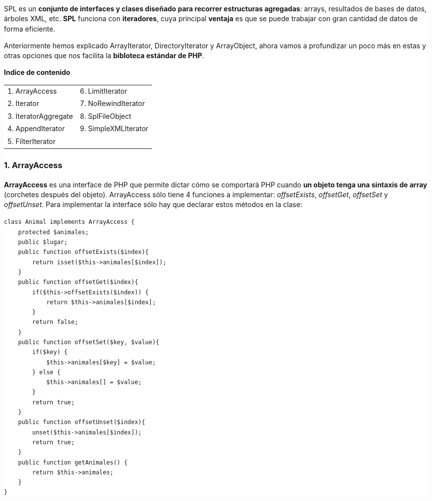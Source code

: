SPL es un **conjunto de interfaces y clases diseñado para recorrer estructuras agregadas**: arrays, resultados de bases de datos, árboles XML, etc. **SPL** funciona con **iteradores**, cuya principal **ventaja** es que se puede trabajar con gran cantidad de datos de forma eficiente.

Anteriormente hemos explicado ArrayIterator, DirectoryIterator y ArrayObject, ahora vamos a profundizar un poco más en estas y otras opciones que nos facilita la **bibloteca estándar de PHP**.

**Indice de contenido**

| | |
| -------- | -------- |
| 1. ArrayAccess | 6. LimitIterator |
| 2. Iterator | 7. NoRewindIterator |
| 3. IteratorAggregate | 8. SplFileObject |
| 4. AppendIterator | 9. SimpleXMLIterator |
| 5. FilterIterator | |

### 1. ArrayAccess

**ArrayAccess** es una interface de PHP que permite dictar cómo se comportará PHP cuando **un objeto tenga una sintaxis de array** (corchetes después del objeto). ArrayAccess sólo tiene 4 funciones a implementar: _offsetExists_, _offsetGet_, _offsetSet_ y _offsetUnset_. Para implementar la interface sólo hay que declarar estos métodos en la clase:

```
class Animal implements ArrayAccess {
    protected $animales;
    public $lugar;
    public function offsetExists($index){
        return isset($this->animales[$index]);
    }
    public function offsetGet($index){
        if($this->offsetExists($index)) {
            return $this->animales[$index];
        }
        return false;
    }
    public function offsetSet($key, $value){
        if($key) {
            $this->animales[$key] = $value;
        } else {
            $this->animales[] = $value;
        }
        return true;
    }
    public function offsetUnset($index){
        unset($this->animales[$index]);
        return true;
    }
    public function getAnimales() {
        return $this->animales;
    }
}

```
